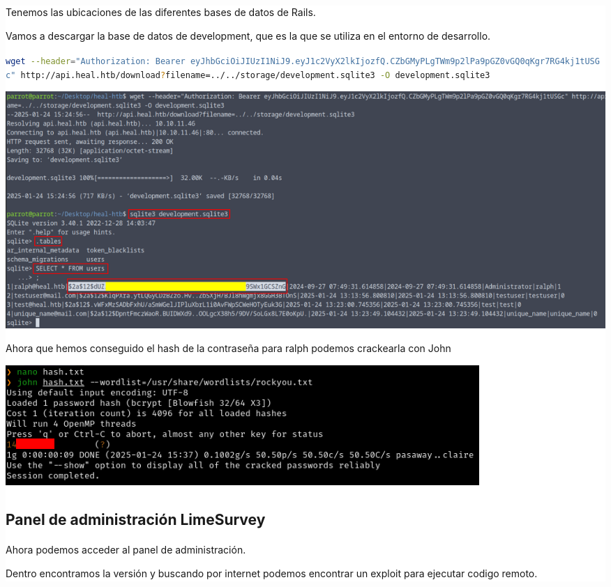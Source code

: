 Tenemos las ubicaciones de las diferentes bases de datos de Rails. 

Vamos a descargar la base de datos de development, que es la que se utiliza en el entorno de desarrollo.

```bash
wget --header="Authorization: Bearer eyJhbGciOiJIUzI1NiJ9.eyJ1c2VyX2lkIjozfQ.CZbGMyPLgTWm9p2lPa9pGZ0vGQ0qKgr7RG4kj1tUSGc" http://api.heal.htb/download?filename=../../storage/development.sqlite3 -O development.sqlite3
```

[![infodatabase](/assets/img/posts/heal_htb/infodatabase2.png)](/assets/img/posts/heal_htb/infodatabase2.png)

Ahora que hemos conseguido el hash de la contraseña para ralph podemos crackearla con John

[![cracked](/assets/img/posts/heal_htb/cracked.png)](/assets/img/posts/heal_htb/cracked.png)

## Panel de administración LimeSurvey

Ahora podemos acceder al panel de administración.

Dentro encontramos la versión y buscando por internet podemos encontrar un exploit para ejecutar codigo remoto.
